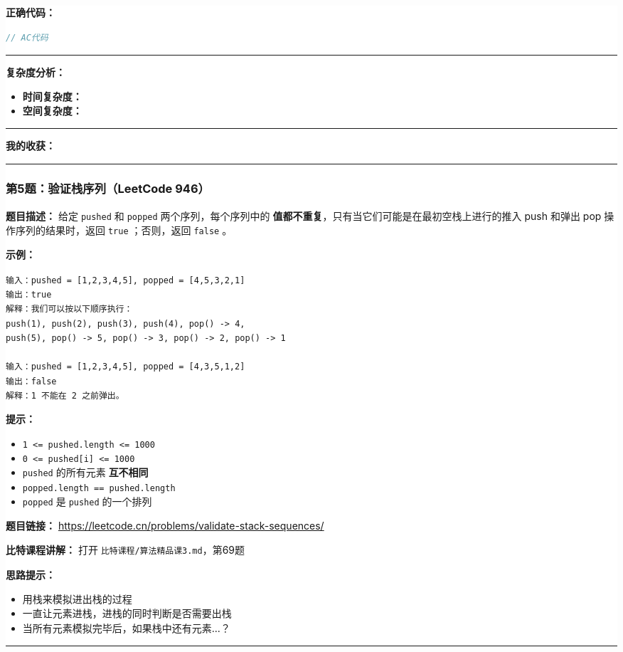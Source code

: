 
**正确代码：**
```cpp
// AC代码
```

---

**复杂度分析：**
- **时间复杂度：** 
- **空间复杂度：** 

---

**我的收获：**




---

### 第5题：验证栈序列（LeetCode 946）

**题目描述：**
给定 `pushed` 和 `popped` 两个序列，每个序列中的 **值都不重复**，只有当它们可能是在最初空栈上进行的推入 push 和弹出 pop 操作序列的结果时，返回 `true` ；否则，返回 `false` 。

**示例：**
```
输入：pushed = [1,2,3,4,5], popped = [4,5,3,2,1]
输出：true
解释：我们可以按以下顺序执行：
push(1), push(2), push(3), push(4), pop() -> 4,
push(5), pop() -> 5, pop() -> 3, pop() -> 2, pop() -> 1

输入：pushed = [1,2,3,4,5], popped = [4,3,5,1,2]
输出：false
解释：1 不能在 2 之前弹出。
```

**提示：**
- `1 <= pushed.length <= 1000`
- `0 <= pushed[i] <= 1000`
- `pushed` 的所有元素 **互不相同**
- `popped.length == pushed.length`
- `popped` 是 `pushed` 的一个排列

**题目链接：** https://leetcode.cn/problems/validate-stack-sequences/

**比特课程讲解：** 打开 `比特课程/算法精品课3.md`，第69题

**思路提示：**
- 用栈来模拟进出栈的过程
- 一直让元素进栈，进栈的同时判断是否需要出栈
- 当所有元素模拟完毕后，如果栈中还有元素...？

---
